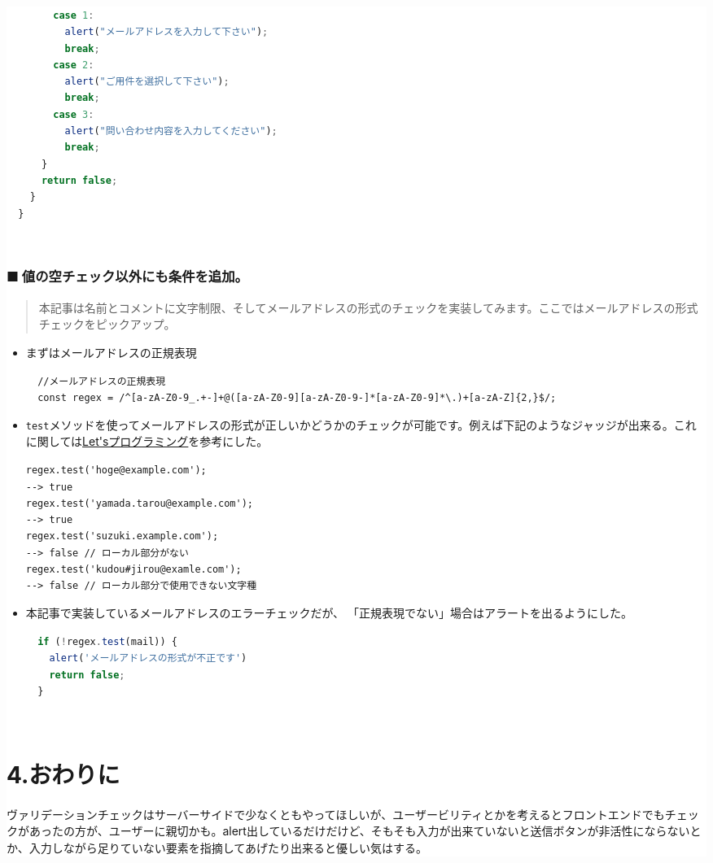 ```js
        case 1:
          alert("メールアドレスを入力して下さい");
          break;
        case 2:
          alert("ご用件を選択して下さい");
          break;
        case 3:
          alert("問い合わせ内容を入力してください");
          break;
      }
      return false;
    }
  }
```

<br>

### ■ 値の空チェック以外にも条件を追加。
> 本記事は名前とコメントに文字制限、そしてメールアドレスの形式のチェックを実装してみます。ここではメールアドレスの形式チェックをピックアップ。

- まずはメールアドレスの正規表現
  ```
    //メールアドレスの正規表現
    const regex = /^[a-zA-Z0-9_.+-]+@([a-zA-Z0-9][a-zA-Z0-9-]*[a-zA-Z0-9]*\.)+[a-zA-Z]{2,}$/;
  ```

- `test`メソッドを使ってメールアドレスの形式が正しいかどうかのチェックが可能です。例えば下記のようなジャッジが出来る。これに関しては[Let'sプログラミング](https://www.javadrive.jp/regex-basic/sample/index13.html)を参考にした。

  ```
  regex.test('hoge@example.com');
  --> true
  regex.test('yamada.tarou@example.com');
  --> true
  regex.test('suzuki.example.com');
  --> false // ローカル部分がない
  regex.test('kudou#jirou@examle.com');
  --> false // ローカル部分で使用できない文字種
  ```

- 本記事で実装しているメールアドレスのエラーチェックだが、
  「正規表現でない」場合はアラートを出るようにした。
  ```js
    if (!regex.test(mail)) {
      alert('メールアドレスの形式が不正です')
      return false;
    }
  ```

<br>

# 4.おわりに
ヴァリデーションチェックはサーバーサイドで少なくともやってほしいが、ユーザービリティとかを考えるとフロントエンドでもチェックがあったの方が、ユーザーに親切かも。alert出しているだけだけど、そもそも入力が出来ていないと送信ボタンが非活性にならないとか、入力しながら足りていない要素を指摘してあげたり出来ると優しい気はする。

</nuxt-content-wrapper>
